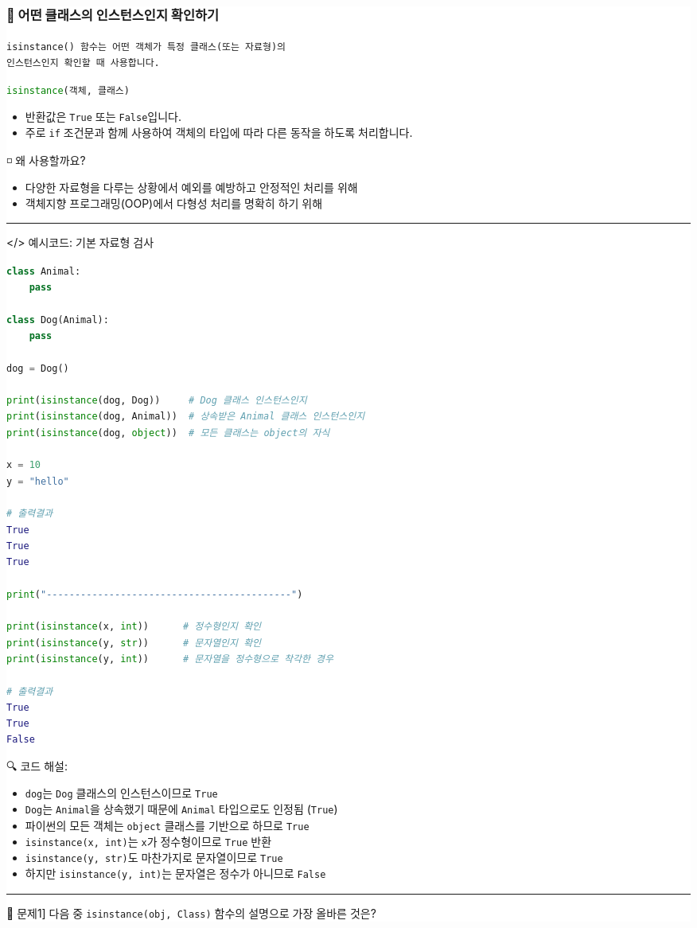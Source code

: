 ### 🔹  어떤 클래스의 인스턴스인지 확인하기
	isinstance() 함수는 어떤 객체가 특정 클래스(또는 자료형)의 
	인스턴스인지 확인할 때 사용합니다.
```python
isinstance(객체, 클래스)
```
- 반환값은 `True` 또는 `False`입니다.
- 주로 `if` 조건문과 함께 사용하여 객체의 타입에 따라 다른 동작을 하도록 처리합니다.

◽ 왜 사용할까요?
- 다양한 자료형을 다루는 상황에서 예외를 예방하고 안정적인 처리를 위해
- 객체지향 프로그래밍(OOP)에서 다형성 처리를 명확히 하기 위해
---
</>  예시코드: 기본 자료형 검사
```python
class Animal:
    pass

class Dog(Animal):
    pass

dog = Dog()

print(isinstance(dog, Dog))     # Dog 클래스 인스턴스인지
print(isinstance(dog, Animal))  # 상속받은 Animal 클래스 인스턴스인지
print(isinstance(dog, object))  # 모든 클래스는 object의 자식
    
x = 10
y = "hello"

# 출력결과
True
True
True

print("-------------------------------------------")

print(isinstance(x, int))      # 정수형인지 확인
print(isinstance(y, str))      # 문자열인지 확인
print(isinstance(y, int))      # 문자열을 정수형으로 착각한 경우

# 출력결과
True
True
False
```

🔍 코드 해설:
- `dog`는 `Dog` 클래스의 인스턴스이므로 `True`
- `Dog`는 `Animal`을 상속했기 때문에 `Animal` 타입으로도 인정됨 (`True`)
- 파이썬의 모든 객체는 `object` 클래스를 기반으로 하므로 `True`
- `isinstance(x, int)`는 `x`가 정수형이므로 `True` 반환
- `isinstance(y, str)`도 마찬가지로 문자열이므로 `True`
- 하지만 `isinstance(y, int)`는 문자열은 정수가 아니므로 `False`
---
📝 문제1] 다음 중 `isinstance(obj, Class)` 함수의 설명으로 가장 올바른 것은?
